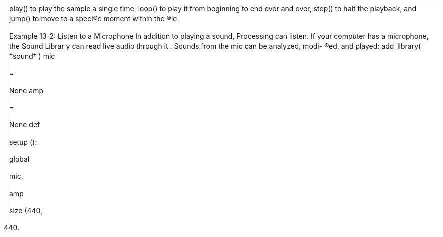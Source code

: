 play()
to play the sample a single time,
loop()
to
play it from beginning to end over and over,
stop()
to
halt the playback, and
jump()
to move to a
speci®c
moment within the
®le.


Example 13-2: Listen to a Microphone
In addition to playing a sound, Processing can listen. If your
computer has a microphone, the Sound Librar y can read live
audio through it . Sounds from the mic can be analyzed, modi-
®ed,
and played:
add_library(
†sound†
)
mic


=


None
amp


=


None
def


setup
():




global


mic,


amp




size
(440,


440)
